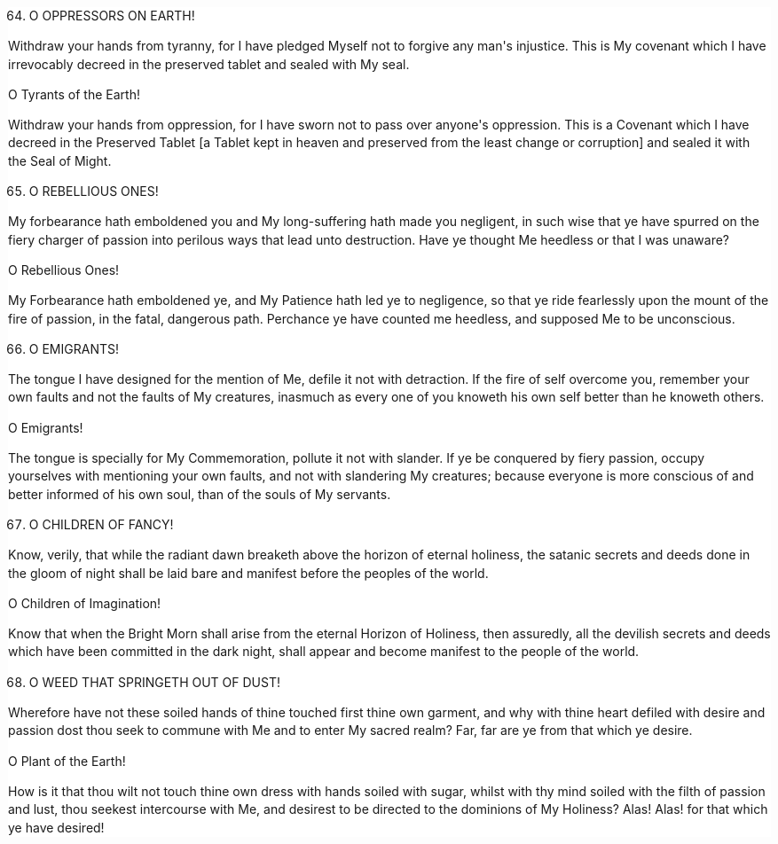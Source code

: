 64. O OPPRESSORS ON EARTH!

Withdraw your hands from tyranny, for I have pledged Myself not to forgive any man's injustice. This is My covenant which I have irrevocably decreed in the preserved tablet and sealed with My seal.

O Tyrants of the Earth!

Withdraw your hands from oppression, for I have sworn not to pass over anyone's oppression. This is a Covenant which I have decreed in the Preserved Tablet \[a Tablet kept in heaven and preserved from the least change or corruption\] and sealed it with the Seal of Might.

65. O REBELLIOUS ONES!

My forbearance hath emboldened you and My long-suffering hath made you negligent, in such wise that ye have spurred on the fiery charger of passion into perilous ways that lead unto destruction. Have ye thought Me heedless or that I was unaware?

O Rebellious Ones!

My Forbearance hath emboldened ye, and My Patience hath led ye to negligence, so that ye ride fearlessly upon the mount of the fire of passion, in the fatal, dangerous path. Perchance ye have counted me heedless, and supposed Me to be unconscious.

66. O EMIGRANTS!

The tongue I have designed for the mention of Me, defile it not with detraction. If the fire of self overcome you, remember your own faults and not the faults of My creatures, inasmuch as every one of you knoweth his own self better than he knoweth others.

O Emigrants!

The tongue is specially for My Commemoration, pollute it not with slander. If ye be conquered by fiery passion, occupy yourselves with mentioning your own faults, and not with slandering My creatures; because everyone is more conscious of and better informed of his own soul, than of the souls of My servants.

67. O CHILDREN OF FANCY!

Know, verily, that while the radiant dawn breaketh above the horizon of eternal holiness, the satanic secrets and deeds done in the gloom of night shall be laid bare and manifest before the peoples of the world.

O Children of Imagination!

Know that when the Bright Morn shall arise from the eternal Horizon of Holiness, then assuredly, all the devilish secrets and deeds which have been committed in the dark night, shall appear and become manifest to the people of the world.

68. O WEED THAT SPRINGETH OUT OF DUST!

Wherefore have not these soiled hands of thine touched first thine own garment, and why with thine heart defiled with desire and passion dost thou seek to commune with Me and to enter My sacred realm? Far, far are ye from that which ye desire.

O Plant of the Earth!

How is it that thou wilt not touch thine own dress with hands soiled with sugar, whilst with thy mind soiled with the filth of passion and lust, thou seekest intercourse with Me, and desirest to be directed to the dominions of My Holiness? Alas! Alas! for that which ye have desired!

